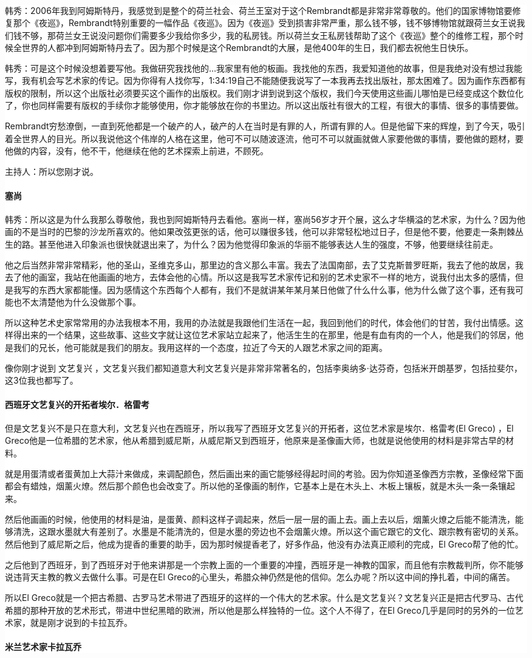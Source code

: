    韩秀：2006年我到阿姆斯特丹，我感觉到是整个的荷兰社会、荷兰王室对于这个Rembrandt都是非常非常尊敬的。他们的国家博物馆要修复那个《夜巡》，Rembrandt特别重要的一幅作品《夜巡》。因为《夜巡》受到损害非常严重，那么钱不够，钱不够博物馆就跟荷兰女王说我们钱不够，那荷兰女王说没问题你们需要多少我给你多少，我的私房钱。所以荷兰女王私房钱帮助了这个《夜巡》整个的维修工程，那个时候全世界的人都冲到阿姆斯特丹去了。因为那个时候是这个Rembrandt的大展，是他400年的生日，我们都去祝他生日快乐。
  </p>
  <p>
   韩秀：可是这个时候没想着要写他。我做研究我找他的…我家里有他的板画。我找他的东西，我爱知道他的故事，但是我绝对没有想过我能写，我有机会写艺术家的传记。因为你得有人找你写，1:34:19自己不能随便我说写了一本我再去找出版社，那太困难了。因为画作东西都有版权的限制，所以这个出版社必须要买这个画作的出版权。我们刚才讲到说到这个版权，我们今天使用这些画儿哪怕是已经变成这个数位化了，你也同样需要有版权的手续你才能够使用，你才能够放在你的书里边。所以这出版社有很大的工程，有很大的事情、很多的事情要做。
  </p>
  <p>
   Rembrandt穷愁潦倒，一直到死他都是一个破产的人，破产的人在当时是有罪的人，所谓有罪的人。但是他留下来的辉煌，到了今天，吸引着全世界人的目光。所以我说他这个伟岸的人格在这里，他可不可以随波逐流，他可不可以就画就做人家要他做的事情，要他做的题材，要他做的内容，没有，他不干，他继续在他的艺术探索上前进，不顾死。
  </p>
  <p>
   主持人：所以您刚才说。
  </p>
  <h4>
   塞尚
  </h4>
  <p>
   韩秀：所以这是为什么我那么尊敬他，我也到阿姆斯特丹去看他。塞尚一样，塞尚56岁才开个展，这么才华横溢的艺术家，为什么？因为他画的不是当时的巴黎的沙龙所喜欢的。他如果改弦更张的话，他可以赚很多钱，他可以非常轻松地过日子，但是他不要，他要走一条荆棘丛生的路。甚至他进入印象派也很快就退出来了，为什么？因为他觉得印象派的华丽不能够表达人生的强度，不够，他要继续往前走。
  </p>
  <p>
   他之后当然非常非常精彩，他的圣山，圣维克多山，那里边的含义那么丰富。我去了法国南部，去了艾克斯普罗旺斯，我去了他的故居，我去了他的画室，我站在他画画的地方，去体会他的心情。所以这是我写艺术家传记和别的艺术史家不一样的地方，说我付出太多的感情，但是我写的东西大家都能懂。因为感情这个东西每个人都有，我们不是就讲某年某月某日他做了什么什么事，他为什么做了这个事，还有我可能也不太清楚他为什么没做那个事。
  </p>
  <p>
   所以这种艺术史家常常用的办法我根本不用，我用的办法就是我跟他们生活在一起，我回到他们的时代，体会他们的甘苦，我付出情感。这样得出来的一个结果，这些故事、这些文字就让这位艺术家站立起来了，他活生生的在那里，他是有血有肉的一个人，他是我们的邻居，他是我们的兄长，他可能就是我们的朋友。我用这样的一个态度，拉近了今天的人跟艺术家之间的距离。
  </p>
  <p>
   像你刚才说到
   <ok href="https://www.epochtimes.com/gb/tag/%E6%96%87%E8%89%BA%E5%A4%8D%E5%85%B4.html">
    文艺复兴
   </ok>
   ，文艺复兴我们都知道意大利文艺复兴是非常非常著名的，包括李奥纳多·达芬奇，包括米开朗基罗，包括拉斐尔，这3位我也都写了。
  </p>
  <h4>
   西班牙文艺复兴的开拓者埃尔．格雷考
  </h4>
  <p>
   但是文艺复兴不是只在意大利，文艺复兴也在西班牙，所以我写了西班牙文艺复兴的开拓者，这位艺术家是埃尔．格雷考(El Greco) ，El Greco他是一位希腊的艺术家，他从希腊到威尼斯，从威尼斯又到西班牙，他原来是圣像画大师，也就是说他使用的材料是非常古早的材料。
  </p>
  <p>
   就是用蛋清或者蛋黄加上大蒜汁来做成，来调配颜色，然后画出来的画它能够经得起时间的考验。因为你知道圣像西方宗教，圣像经常下面都会有蜡烛，烟薰火燎。然后那个颜色也会改变了。所以他的圣像画的制作，它基本上是在木头上、木板上镶板，就是木头一条一条镶起来。
  </p>
  <p>
   然后他画画的时候，他使用的材料是油，是蛋黄、颜料这样子调起来，然后一层一层的画上去。画上去以后，烟薰火燎之后能不能清洗，能够清洗，这跟水墨就大有差别了。水墨是不能清洗的，但是水墨的旁边也不会烟薰火燎。所以这个画它跟它的文化、跟宗教有密切的关系。然后他到了威尼斯之后，他成为提香的重要的助手，因为那时候提香老了，好多作品，他没有办法真正顺利的完成，El Greco帮了他的忙。
  </p>
  <p>
   之后他到了西班牙，到了西班牙对于他来讲那是一个宗教上面的一个重要的冲撞，西班牙是一神教的国家，而且他有宗教裁判所，你不能够说违背天主教的教义去做什么事。可是在El Greco的心里头，希腊众神仍然是他的信仰。怎么办呢？所以这中间的挣扎着，中间的痛苦。
  </p>
  <p>
   所以El Greco就是一个把古希腊、古罗马艺术带进了西班牙的这样的一个伟大的艺术家。什么是文艺复兴？文艺复兴正是把古代罗马、古代希腊的那种开放的艺术形式，带进中世纪黑暗的欧洲，所以他是那么样独特的一位。这个人不得了，在El Greco几乎是同时的另外的一位艺术家，就是刚才说到的卡拉瓦乔。
  </p>
  <h4>
   米兰艺术家卡拉瓦乔
  </h4>